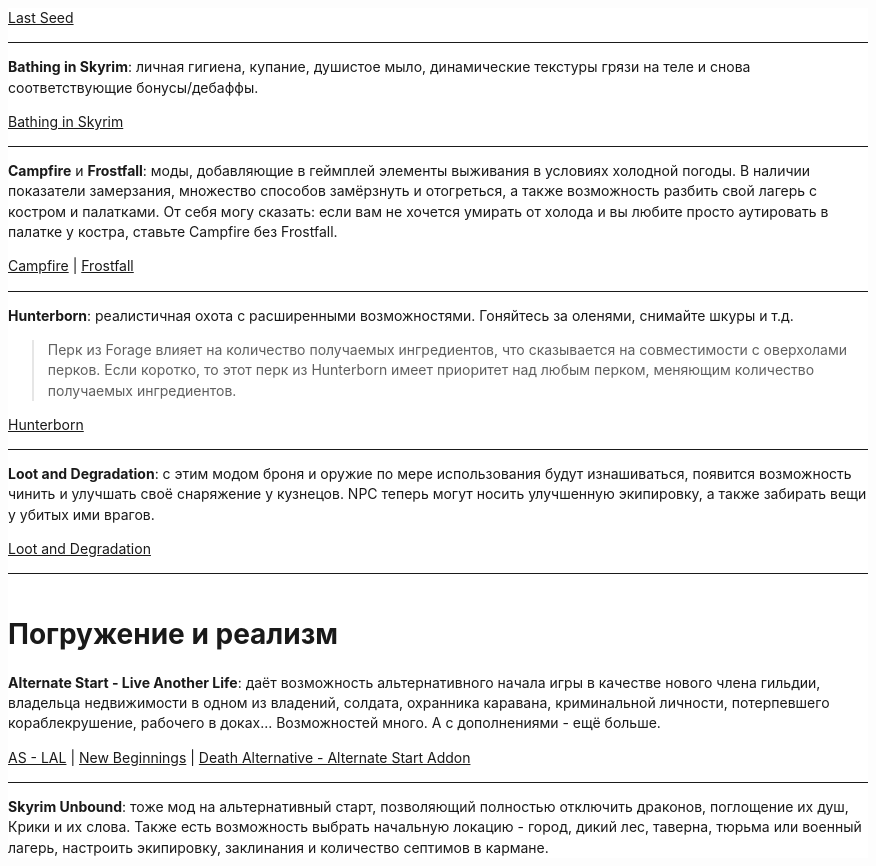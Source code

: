 [Last Seed](http://www.nexusmods.com/skyrim/mods/84115/?)

------

**Bathing in Skyrim**: личная гигиена, купание, душистое мыло, динамические текстуры грязи на теле и снова соответствующие бонусы/дебаффы.

[Bathing in Skyrim](http://www.nexusmods.com/skyrim/mods/60421/?)

------

**Campfire** и **Frostfall**: моды, добавляющие в геймплей элементы выживания в условиях холодной погоды. В наличии показатели замерзания, множество способов замёрзнуть и отогреться, а также возможность разбить свой лагерь с костром и палатками. От себя могу сказать: если вам не хочется умирать от холода и вы любите просто аутировать в палатке у костра, ставьте Campfire без Frostfall.

[Campfire](http://www.nexusmods.com/skyrim/mods/64798/?) | [Frostfall](http://www.nexusmods.com/skyrim/mods/11163/?)

------

**Hunterborn**: реалистичная охота с расширенными возможностями. Гоняйтесь за оленями, снимайте шкуры и т.д.

> Перк из Forage влияет на количество получаемых ингредиентов, что сказывается на совместимости с оверхолами перков. Если коротко, то этот перк из Hunterborn имеет приоритет над любым перком, меняющим количество получаемых ингредиентов.

[Hunterborn](http://www.nexusmods.com/skyrim/mods/33201/?)

------

**Loot and Degradation**: с этим модом броня и оружие по мере использования будут изнашиваться, появится возможность чинить и улучшать своё снаряжение у кузнецов. NPC теперь могут носить улучшенную экипировку, а также забирать вещи у убитых ими врагов.

[Loot and Degradation](http://www.nexusmods.com/skyrim/mods/55677/?)

------

# Погружение и реализм

**Alternate Start - Live Another Life**: даёт возможность альтернативного начала игры в качестве нового члена гильдии, владельца недвижимости в одном из владений, солдата, охранника каравана, криминальной личности, потерпевшего кораблекрушение, рабочего в доках... Возможностей много. А с дополнениями - ещё больше.

[AS - LAL](http://www.nexusmods.com/skyrim/mods/9557/?) | [New Beginnings](http://www.nexusmods.com/skyrim/mods/70959/?) | [Death Alternative - Alternate Start Addon](http://www.nexusmods.com/skyrim/mods/61788/?)

------

**Skyrim Unbound**: тоже мод на альтернативный старт, позволяющий полностью отключить драконов, поглощение их душ, Крики и их слова. Также есть возможность выбрать начальную локацию - город, дикий лес, таверна, тюрьма или военный лагерь, настроить экипировку, заклинания и количество септимов в кармане.
